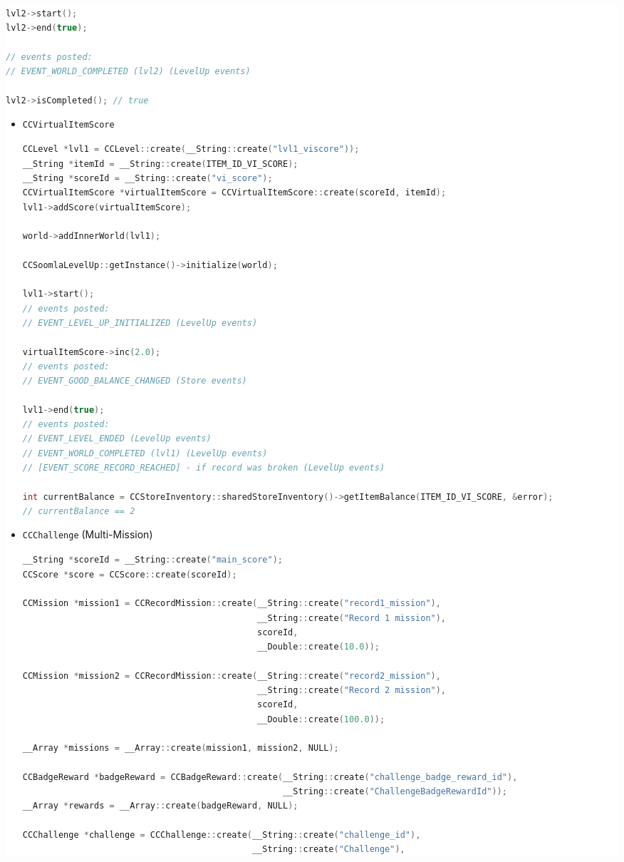   ```cpp
  lvl2->start();
  lvl2->end(true);

  // events posted:
  // EVENT_WORLD_COMPLETED (lvl2) (LevelUp events)

  lvl2->isCompleted(); // true
  ```

* `CCVirtualItemScore`

  ```cpp
  CCLevel *lvl1 = CCLevel::create(__String::create("lvl1_viscore"));
  __String *itemId = __String::create(ITEM_ID_VI_SCORE);
  __String *scoreId = __String::create("vi_score");
  CCVirtualItemScore *virtualItemScore = CCVirtualItemScore::create(scoreId, itemId);
  lvl1->addScore(virtualItemScore);

  world->addInnerWorld(lvl1);

  CCSoomlaLevelUp::getInstance()->initialize(world);

  lvl1->start();
  // events posted:
  // EVENT_LEVEL_UP_INITIALIZED (LevelUp events)

  virtualItemScore->inc(2.0);
  // events posted:
  // EVENT_GOOD_BALANCE_CHANGED (Store events)

  lvl1->end(true);
  // events posted:
  // EVENT_LEVEL_ENDED (LevelUp events)
  // EVENT_WORLD_COMPLETED (lvl1) (LevelUp events)
  // [EVENT_SCORE_RECORD_REACHED] - if record was broken (LevelUp events)

  int currentBalance = CCStoreInventory::sharedStoreInventory()->getItemBalance(ITEM_ID_VI_SCORE, &error);
  // currentBalance == 2
  ```

* `CCChallenge` (Multi-Mission)

  ```cpp
  __String *scoreId = __String::create("main_score");
  CCScore *score = CCScore::create(scoreId);

  CCMission *mission1 = CCRecordMission::create(__String::create("record1_mission"),
                                                __String::create("Record 1 mission"),
                                                scoreId,
                                                __Double::create(10.0));

  CCMission *mission2 = CCRecordMission::create(__String::create("record2_mission"),
                                                __String::create("Record 2 mission"),
                                                scoreId,
                                                __Double::create(100.0));

  __Array *missions = __Array::create(mission1, mission2, NULL);

  CCBadgeReward *badgeReward = CCBadgeReward::create(__String::create("challenge_badge_reward_id"),
                                                     __String::create("ChallengeBadgeRewardId"));
  __Array *rewards = __Array::create(badgeReward, NULL);

  CCChallenge *challenge = CCChallenge::create(__String::create("challenge_id"),
                                               __String::create("Challenge"),
  ```